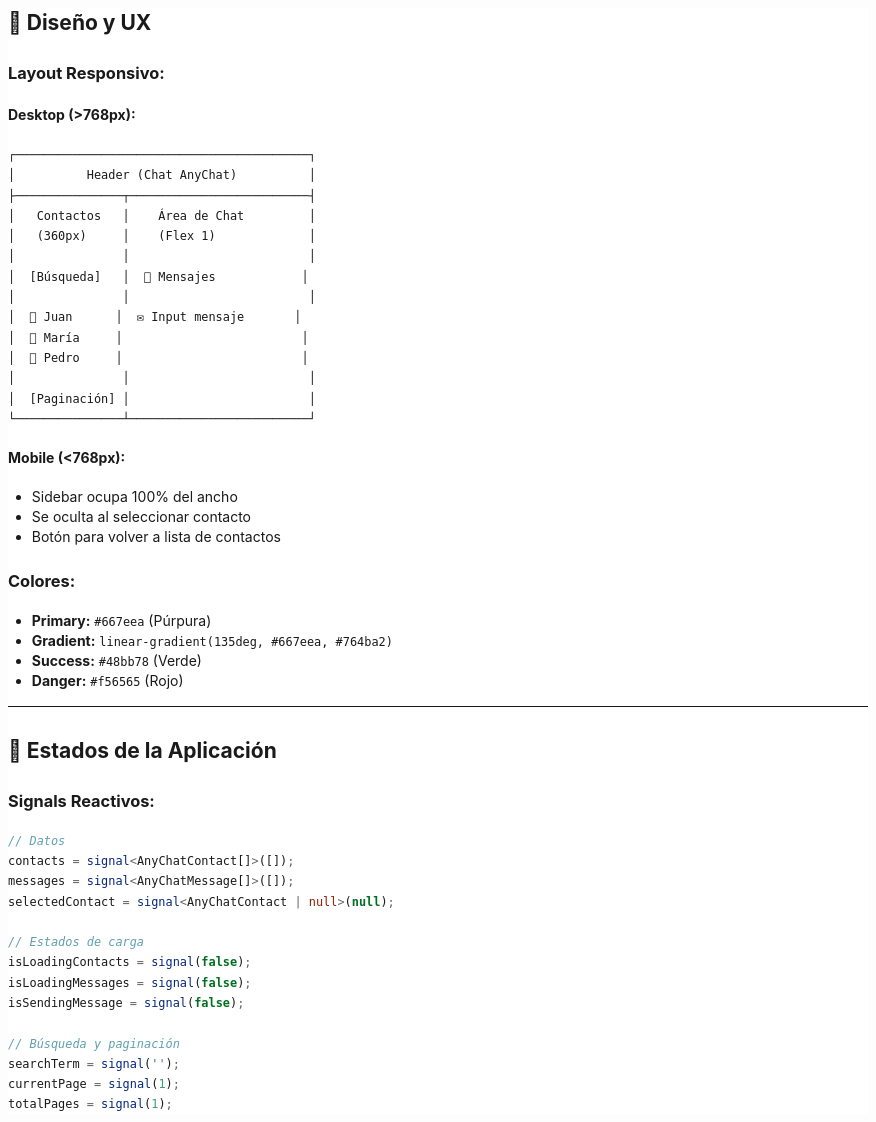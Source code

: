 
## 🎨 Diseño y UX

### **Layout Responsivo:**

#### Desktop (>768px):
```
┌─────────────────────────────────────────┐
│          Header (Chat AnyChat)          │
├───────────────┬─────────────────────────┤
│   Contactos   │    Área de Chat         │
│   (360px)     │    (Flex 1)             │
│               │                         │
│  [Búsqueda]   │  📝 Mensajes            │
│               │                         │
│  👤 Juan      │  ✉️ Input mensaje       │
│  👤 María     │                         │
│  👤 Pedro     │                         │
│               │                         │
│  [Paginación] │                         │
└───────────────┴─────────────────────────┘
```

#### Mobile (<768px):
- Sidebar ocupa 100% del ancho
- Se oculta al seleccionar contacto
- Botón para volver a lista de contactos

### **Colores:**
- **Primary:** `#667eea` (Púrpura)
- **Gradient:** `linear-gradient(135deg, #667eea, #764ba2)`
- **Success:** `#48bb78` (Verde)
- **Danger:** `#f56565` (Rojo)

---

## 🔄 Estados de la Aplicación

### **Signals Reactivos:**

```typescript
// Datos
contacts = signal<AnyChatContact[]>([]);
messages = signal<AnyChatMessage[]>([]);
selectedContact = signal<AnyChatContact | null>(null);

// Estados de carga
isLoadingContacts = signal(false);
isLoadingMessages = signal(false);
isSendingMessage = signal(false);

// Búsqueda y paginación
searchTerm = signal('');
currentPage = signal(1);
totalPages = signal(1);
```
